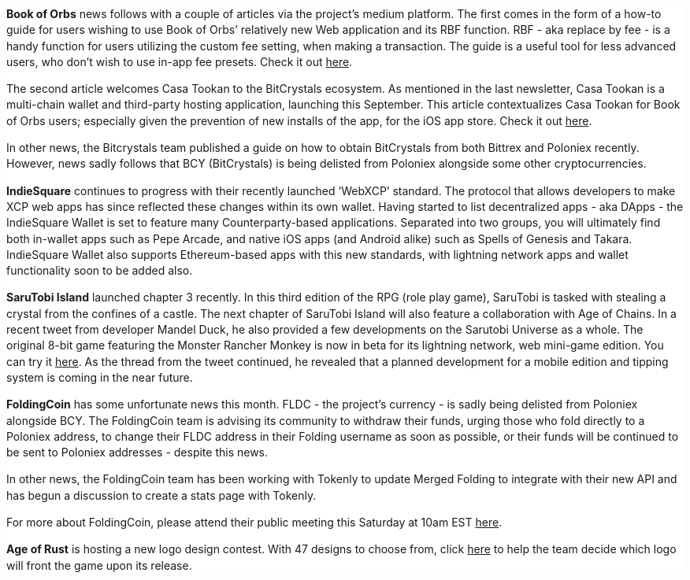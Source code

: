 <Tweet id="https://twitter.com/SoapArena/status/1021333439780356096" />

**Book of Orbs** news follows with a couple of articles via the project’s medium platform. The first comes in the form of a how-to guide for users wishing to use Book of Orbs’ relatively new Web application and its RBF function. RBF - aka replace by fee - is a handy function for users utilizing the custom fee setting, when making a transaction. The guide is a useful tool for less advanced users, who don’t wish to use in-app fee presets. Check it out [here](https://medium.com/@BookofOrbs/book-of-orbs-custom-fee-and-rbf-settings-44a678528ee9).

The second article welcomes Casa Tookan to the BitCrystals ecosystem. As mentioned in the last newsletter, Casa Tookan is a multi-chain wallet and third-party hosting application, launching this September. This article contextualizes Casa Tookan for Book of Orbs users; especially given the prevention of new installs of the app, for the iOS app store. Check it out [here](https://medium.com/@BookofOrbs/welcoming-casa-tookan-to-the-bitcrystals-family-b0a8cd0da895).

In other news, the Bitcrystals team published a guide on how to obtain BitCrystals from both Bittrex and Poloniex recently. However, news sadly follows that BCY (BitCrystals) is being delisted from Poloniex alongside some other cryptocurrencies.

 <Tweet id="https://twitter.com/BitCrystals/status/1017022810131193856" />

**IndieSquare** continues to progress with their recently launched ‘WebXCP’ standard. The protocol that allows developers to make XCP web apps has since reflected these changes within its own wallet. Having started to list decentralized apps - aka DApps - the IndieSquare Wallet is set to feature many Counterparty-based applications. Separated into two groups, you will ultimately find both in-wallet apps such as Pepe Arcade, and native iOS apps (and Android alike) such as Spells of Genesis and Takara. IndieSquare Wallet also supports Ethereum-based apps with this new standards, with lightning network apps and wallet functionality soon to be added also.

**SaruTobi Island** launched chapter 3 recently. In this third edition of the RPG (role play game), SaruTobi is tasked with stealing a crystal from the confines of a castle. The next chapter of SaruTobi Island will also feature a collaboration with Age of Chains. In a recent tweet from developer Mandel Duck, he also provided a few developments on the Sarutobi Universe as a whole. The original 8-bit game featuring the Monster Rancher Monkey is now in beta for its lightning network, web mini-game edition. You can try it [here](https://mandelduck.io/beta-game/v0.14/). As the thread from the tweet continued, he revealed that a planned development for a mobile edition and tipping system is coming in the near future.

 <Tweet id="https://twitter.com/MandelDuck/status/1020227859837669377" />

**FoldingCoin** has some unfortunate news this month. FLDC - the project’s currency - is sadly being delisted from Poloniex alongside BCY. The FoldingCoin team is advising its community to withdraw their funds, urging those who fold directly to a Poloniex address, to change their FLDC address in their Folding username as soon as possible, or their funds will be continued to be sent to Poloniex addresses - despite this news.

In other news, the FoldingCoin team has been working with Tokenly to update Merged Folding to integrate with their new API and has begun a discussion to create a stats page with Tokenly.

 For more about FoldingCoin, please attend their public meeting this Saturday at 10am EST [here](https://www.youtube.com/watch?v=WDKb9JCSPJ4).

**Age of Rust** is hosting a new logo design contest. With 47 designs to choose from, click [here](https://www.designcrowd.com/vote/new-logo-for-age-of-rust-poll) to help the team decide which logo will front the game upon its release.
